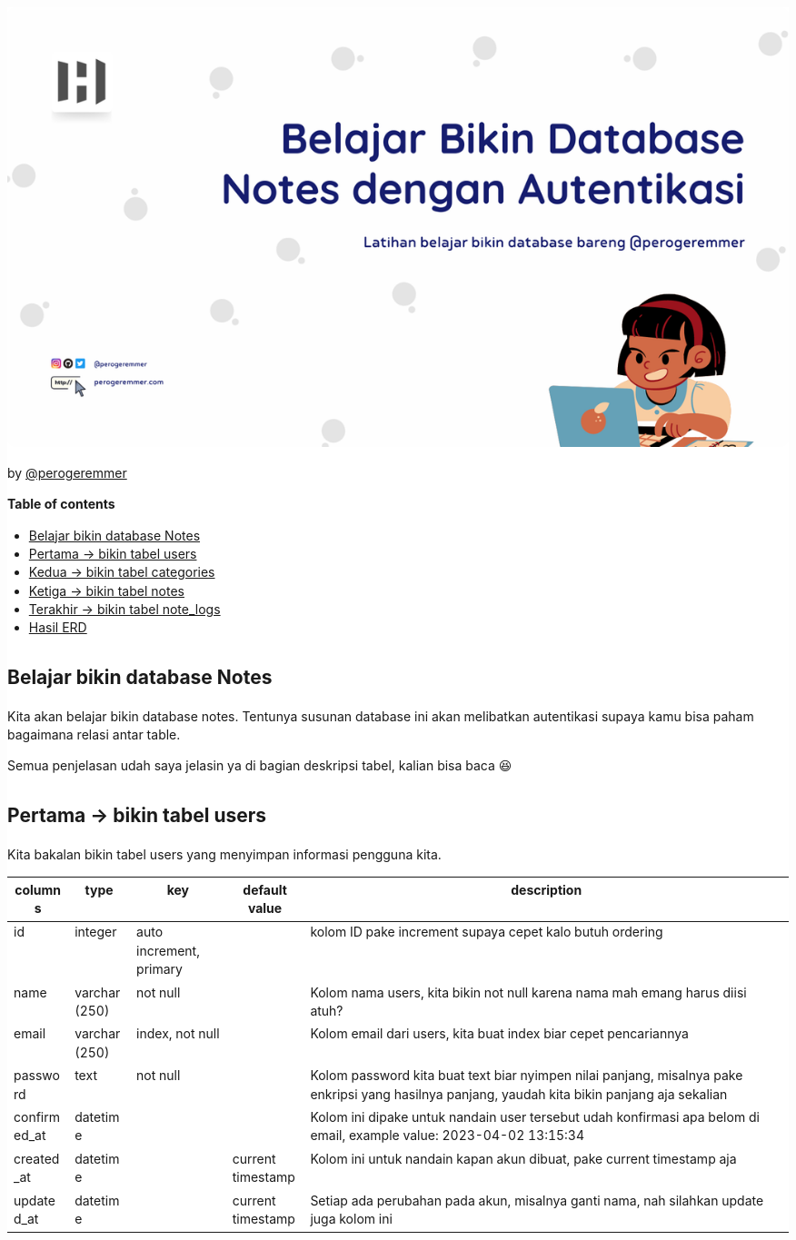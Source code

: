 <img src="assets/1-database-notes/f9734c59-01d3-48ba-8f06-5ff99aba4a2f.png" style="border-radius:10px;" />

<br/>

by [@perogeremmer](https://twitter.com/perogeremmer)

**Table of contents**

- [Belajar bikin database Notes](#belajar-bikin-database-notes)
- [Pertama → bikin tabel users](#pertama--bikin-tabel-users)
- [Kedua → bikin tabel categories](#kedua--bikin-tabel-categories)
- [Ketiga → bikin tabel notes](#ketiga--bikin-tabel-notes)
- [Terakhir → bikin tabel note\_logs](#terakhir--bikin-tabel-note_logs)
- [Hasil ERD](#hasil-erd)

## Belajar bikin database Notes

Kita akan belajar bikin database notes. Tentunya susunan database ini akan melibatkan autentikasi supaya kamu bisa paham bagaimana relasi antar table.

Semua penjelasan udah saya jelasin ya di bagian deskripsi tabel, kalian bisa baca 😆

## Pertama → bikin tabel users

Kita bakalan bikin tabel users yang menyimpan informasi pengguna kita.

|columns|type|key|default value|description|
|-|-|-|-|-|
|id|integer|auto increment, primary||kolom ID pake increment supaya cepet kalo butuh ordering|
|name|varchar(250)|not null||Kolom nama users, kita bikin not null karena nama mah emang harus diisi atuh?|
|email|varchar(250)|index, not null||Kolom email dari users, kita buat index biar cepet pencariannya|
|password|text|not null||Kolom password kita buat text biar nyimpen nilai panjang, misalnya pake enkripsi yang hasilnya panjang, yaudah kita bikin panjang aja sekalian|
|confirmed_at|datetime|||Kolom ini dipake untuk nandain user tersebut udah konfirmasi apa belom di email, example value: 2023-04-02 13:15:34|
|created_at|datetime||current timestamp|Kolom ini untuk nandain kapan akun dibuat, pake current timestamp aja|
|updated_at|datetime||current timestamp|Setiap ada perubahan pada akun, misalnya ganti nama, nah silahkan update juga kolom ini|